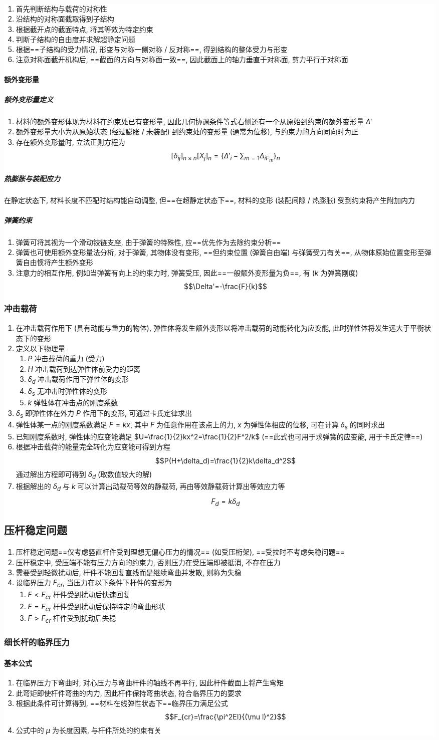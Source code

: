 
1. 首先判断结构与载荷的对称性
1. 沿结构的对称面截取得到子结构
1. 根据截开点的截面特点, 将其等效为特定约束
1. 判断子结构的自由度并求解超静定问题
1. 根据==子结构的受力情况, 形变与对称一侧对称 / 反对称==, 得到结构的整体受力与形变
1. 注意对称面截开机构后, ==截面的方向与对称面一致==, 因此截面上的轴力垂直于对称面, 剪力平行于对称面

#### 额外变形量
##### 额外变形量定义
1. 材料的额外变形体现为材料在约束处已有变形量, 因此几何协调条件等式右侧还有一个从原始到约束的额外变形量 $\Delta'$
1. 额外变形量大小为从原始状态 (经过膨胀 / 未装配) 到约束处的变形量 (通常为位移), 与约束力的方向同向时为正 
1. 存在额外变形量时, 立法正则方程为 $$[\delta_{ij}]_{n\times n}[X_j]_n=\{\Delta'_i-\sum_{m=1}\Delta_{iF_m}\}_n$$

##### 热膨胀与装配应力
在静定状态下, 材料长度不匹配时结构能自动调整, 但==在超静定状态下==, 材料的变形 (装配间隙 / 热膨胀) 受到约束将产生附加内力

##### 弹簧约束
1. 弹簧可将其视为一个滑动铰链支座, 由于弹簧的特殊性, 应==优先作为去除约束分析==
1. 弹簧也可使用额外变形量法分析, 对于弹簧, 其物体没有变形, ==但约束位置 (弹簧自由端) 与弹簧受力有关==, 从物体原始位置变形至弹簧自由惯将产生额外变形
1. 注意力的相互作用, 例如当弹簧有向上的约束力时, 弹簧受压, 因此==一般额外变形量为负==, 有 ($k$ 为弹簧刚度) $$\Delta'=-\frac{F}{k}$$

### 冲击载荷
1. 在冲击载荷作用下 (具有动能与重力的物体), 弹性体将发生额外变形以将冲击载荷的动能转化为应变能, 此时弹性体将发生远大于平衡状态下的变形
1. 定义以下物理量
    1. $P$ 冲击载荷的重力 (受力)
    1. $H$ 冲击载荷到达弹性体前受力的距离
    1. $\delta_d$ 冲击载荷作用下弹性体的变形
    1. $\delta_s$ 无冲击时弹性体的变形
    1. $k$ 弹性体在冲击点的刚度系数
1. $\delta_s$ 即弹性体在外力 $P$ 作用下的变形, 可通过卡氏定律求出
1. 弹性体某一点的刚度系数满足 $F=kx$, 其中 $F$ 为任意作用在该点上的力, $x$ 为弹性体相应的位移, 可在计算 $\delta_s$ 的同时求出
1. 已知刚度系数时, 弹性体的应变能满足 $U=\frac{1}{2}kx^2=\frac{1}{2}F^2/k$ (==此式也可用于求弹簧的应变能, 用于卡氏定律==)
1. 根据冲击载荷的能量完全转化为应变能可得到方程 $$P(H+\delta_d)=\frac{1}{2}k\delta_d^2$$ 通过解出方程即可得到 $\delta_d$ (取数值较大的解)
1. 根据解出的 $\delta_d$ 与 $k$ 可以计算出动载荷等效的静载荷, 再由等效静载荷计算出等效应力等 $$F_d=k\delta_d$$

## 压杆稳定问题
1. 压杆稳定问题==仅考虑竖直杆件受到理想无偏心压力的情况== (如受压桁架), ==受拉时不考虑失稳问题==
1. 压杆稳定中, 受压端不能有压力方向的约束力, 否则压力在受压端即被抵消, 不存在压力
1. 需要受到轻微扰动后, 杆件不能回复直线而是继续弯曲并发散, 则称为失稳
1. 设临界压力 $F_{cr}$, 当压力在以下条件下杆件的变形为
    1. $F<F_{cr}$ 杆件受到扰动后快速回复
    1. $F=F_{cr}$ 杆件受到扰动后保持特定的弯曲形状
    1. $F>F_{cr}$ 杆件受到扰动后失稳

### 细长杆的临界压力
#### 基本公式
1. 在临界压力下弯曲时, 对心压力与弯曲杆件的轴线不再平行, 因此杆件截面上将产生弯矩
1. 此弯矩即使杆件弯曲的内力, 因此杆件保持弯曲状态, 符合临界压力的要求
1. 根据此条件可计算得到, ==材料在线弹性状态下==临界压力满足公式 $$F_{cr}=\frac{\pi^2EI}{(\mu l)^2}$$
1. 公式中的 $\mu$ 为长度因素, 与杆件所处的约束有关
